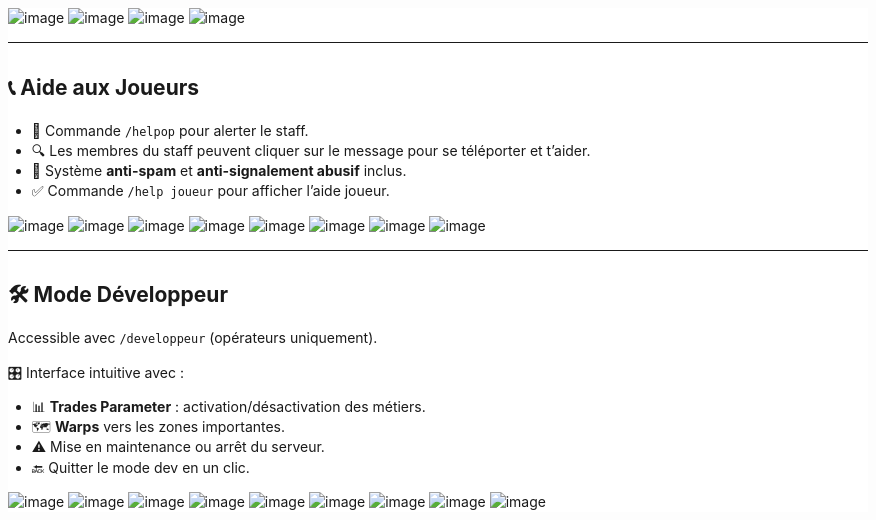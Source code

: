 ![image](https://github.com/user-attachments/assets/31789f2b-3005-46af-a8bd-0c7ab9050daa)
![image](https://github.com/user-attachments/assets/440adbe5-3dbf-4c8f-b362-c560c31bcef0)
![image](https://github.com/user-attachments/assets/2b44d0df-2754-4e99-be6e-b4460c0ae2b1)
![image](https://github.com/user-attachments/assets/c02368b4-008b-414a-8eeb-929329232080)

---

## 📞 **Aide aux Joueurs**

* 📩 Commande `/helpop` pour alerter le staff.
* 🔍 Les membres du staff peuvent cliquer sur le message pour se téléporter et t’aider.
* 🚫 Système **anti-spam** et **anti-signalement abusif** inclus.
* ✅ Commande `/help joueur` pour afficher l’aide joueur.

![image](https://github.com/user-attachments/assets/77237284-6e61-4bcc-a328-f044a3fa0083)
![image](https://github.com/user-attachments/assets/623623a2-13d5-467a-80e4-74964deb9fef)
![image](https://github.com/user-attachments/assets/a6e19ef5-42ec-4468-b16d-3ea40b07481a)
![image](https://github.com/user-attachments/assets/c5494d2f-0c47-432e-be98-d61637031f29)
![image](https://github.com/user-attachments/assets/d08340c4-c677-4a38-afa0-999948d34a6d)
![image](https://github.com/user-attachments/assets/f7c619df-bb13-42b0-abf2-c85598f4f943)
![image](https://github.com/user-attachments/assets/50290d2f-d97a-4e3f-bad4-60fb7e1f20d6)
![image](https://github.com/user-attachments/assets/2ae84883-0048-40cb-a6a7-2e52203f0a69)


---

## 🛠️ **Mode Développeur**

Accessible avec `/developpeur` (opérateurs uniquement).

🎛️ Interface intuitive avec :

* 📊 **Trades Parameter** : activation/désactivation des métiers.
* 🗺️ **Warps** vers les zones importantes.
* ⚠️ Mise en maintenance ou arrêt du serveur.
* 🔙 Quitter le mode dev en un clic.

![image](https://github.com/user-attachments/assets/76d78a6a-3466-4a7e-9131-72b5aff5e862)
![image](https://github.com/user-attachments/assets/ab2bd747-0616-4dcd-8644-e9bdf4eba42f)
![image](https://github.com/user-attachments/assets/29a8fffd-a266-417f-9830-2f59a70e7cfa)
![image](https://github.com/user-attachments/assets/3a73285d-ff62-437d-912f-9491dd7574e4)
![image](https://github.com/user-attachments/assets/255f18c0-45e9-42b8-9b01-344c024be44a)
![image](https://github.com/user-attachments/assets/75aabc32-774b-408e-bdc8-5a6143100d08)
![image](https://github.com/user-attachments/assets/b597e709-b659-4de2-aa9f-5f69a7b611b1)
![image](https://github.com/user-attachments/assets/25bfc3fc-dcf4-4041-9ac6-5f69c6ada210)
![image](https://github.com/user-attachments/assets/2477dc2f-7a39-438b-ba45-565be07f28fd)
